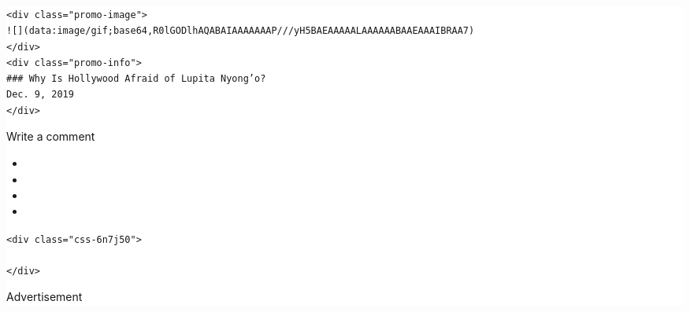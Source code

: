     <div class="promo-image">
    ![](data:image/gif;base64,R0lGODlhAQABAIAAAAAAAP///yH5BAEAAAAALAAAAAABAAEAAAIBRAA7)
    </div>
    <div class="promo-info">
    ### Why Is Hollywood Afraid of Lupita Nyong’o?
    Dec. 9, 2019
    </div>

</div>

</div>

</div>

</div>

</div>

<div id="standalone-footer">

<div>

<div>

<div id="interactive-footer-wrapper">

<div class="css-i29ckm">

<div class="css-1oeie6n">

Write a
comment

</div>

<div class="interactive-sharetools css-9z2bwm" data-role="toolbar" data-aria-label="Social Media Share buttons, Save button, and Comments Panel with current comment count" data-testid="share-tools">

  - 
  - 
  - 
  - 
    
    <div class="css-6n7j50">
    
    </div>

</div>

</div>

<div>

</div>

<div id="bottom-wrapper" class="css-1ede5it">

<div id="bottom-slug" class="css-l9onyx">

Advertisement
